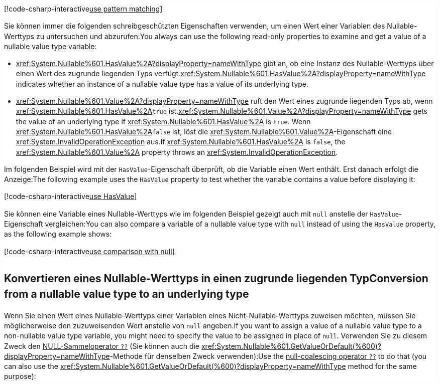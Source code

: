 [!code-csharp-interactive[use pattern matching](snippets/shared/NullableValueTypes.cs#PatternMatching)]

<span data-ttu-id="09861-124">Sie können immer die folgenden schreibgeschützten Eigenschaften verwenden, um einen Wert einer Variablen des Nullable-Werttyps zu untersuchen und abzurufen:</span><span class="sxs-lookup"><span data-stu-id="09861-124">You always can use the following read-only properties to examine and get a value of a nullable value type variable:</span></span>

- <span data-ttu-id="09861-125"><xref:System.Nullable%601.HasValue%2A?displayProperty=nameWithType> gibt an, ob eine Instanz des Nullable-Werttyps über einen Wert des zugrunde liegenden Typs verfügt.</span><span class="sxs-lookup"><span data-stu-id="09861-125"><xref:System.Nullable%601.HasValue%2A?displayProperty=nameWithType> indicates whether an instance of a nullable value type has a value of its underlying type.</span></span>

- <span data-ttu-id="09861-126"><xref:System.Nullable%601.Value%2A?displayProperty=nameWithType> ruft den Wert eines zugrunde liegenden Typs ab, wenn <xref:System.Nullable%601.HasValue%2A>`true` ist.</span><span class="sxs-lookup"><span data-stu-id="09861-126"><xref:System.Nullable%601.Value%2A?displayProperty=nameWithType> gets the value of an underlying type if <xref:System.Nullable%601.HasValue%2A> is `true`.</span></span> <span data-ttu-id="09861-127">Wenn <xref:System.Nullable%601.HasValue%2A>`false` ist, löst die <xref:System.Nullable%601.Value%2A>-Eigenschaft eine <xref:System.InvalidOperationException> aus.</span><span class="sxs-lookup"><span data-stu-id="09861-127">If <xref:System.Nullable%601.HasValue%2A> is `false`, the <xref:System.Nullable%601.Value%2A> property throws an <xref:System.InvalidOperationException>.</span></span>

<span data-ttu-id="09861-128">Im folgenden Beispiel wird mit der `HasValue`-Eigenschaft überprüft, ob die Variable einen Wert enthält. Erst danach erfolgt die Anzeige:</span><span class="sxs-lookup"><span data-stu-id="09861-128">The following example uses the `HasValue` property to test whether the variable contains a value before displaying it:</span></span>

[!code-csharp-interactive[use HasValue](snippets/shared/NullableValueTypes.cs#HasValue)]

<span data-ttu-id="09861-129">Sie können eine Variable eines Nullable-Werttyps wie im folgenden Beispiel gezeigt auch mit `null` anstelle der `HasValue`-Eigenschaft vergleichen:</span><span class="sxs-lookup"><span data-stu-id="09861-129">You can also compare a variable of a nullable value type with `null` instead of using the `HasValue` property, as the following example shows:</span></span>

[!code-csharp-interactive[use comparison with null](snippets/shared/NullableValueTypes.cs#CompareWithNull)]

## <a name="conversion-from-a-nullable-value-type-to-an-underlying-type"></a><span data-ttu-id="09861-130">Konvertieren eines Nullable-Werttyps in einen zugrunde liegenden Typ</span><span class="sxs-lookup"><span data-stu-id="09861-130">Conversion from a nullable value type to an underlying type</span></span>

<span data-ttu-id="09861-131">Wenn Sie einen Wert eines Nullable-Werttyps einer Variablen eines Nicht-Nullable-Werttyps zuweisen möchten, müssen Sie möglicherweise den zuzuweisenden Wert anstelle von `null` angeben.</span><span class="sxs-lookup"><span data-stu-id="09861-131">If you want to assign a value of a nullable value type to a non-nullable value type variable, you might need to specify the value to be assigned in place of `null`.</span></span> <span data-ttu-id="09861-132">Verwenden Sie zu diesem Zweck den [NULL-Sammeloperator `??`](../operators/null-coalescing-operator.md) (Sie können auch die <xref:System.Nullable%601.GetValueOrDefault(%600)?displayProperty=nameWithType>-Methode für denselben Zweck verwenden):</span><span class="sxs-lookup"><span data-stu-id="09861-132">Use the [null-coalescing operator `??`](../operators/null-coalescing-operator.md) to do that (you can also use the <xref:System.Nullable%601.GetValueOrDefault(%600)?displayProperty=nameWithType> method for the same purpose):</span></span>
